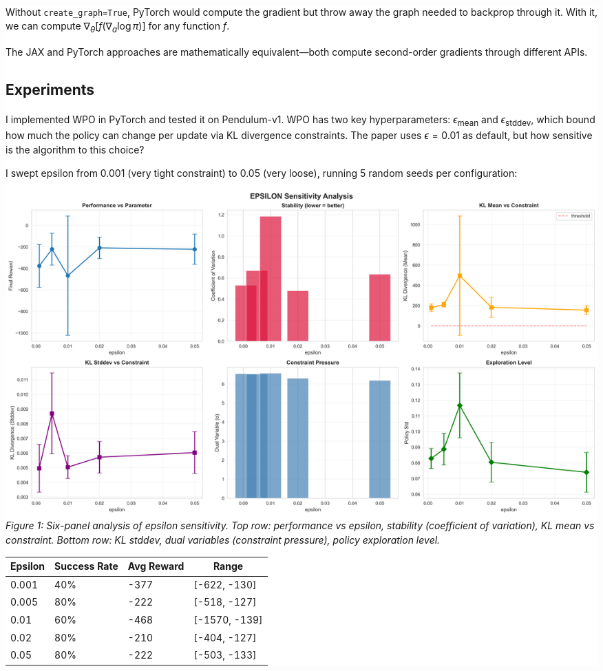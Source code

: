 Without `create_graph=True`, PyTorch would compute the gradient but throw away the graph needed to backprop through it. With it, we can compute $\nabla_\theta[f(\nabla_a \log\pi)]$ for any function $f$.

The JAX and PyTorch approaches are mathematically equivalent—both compute second-order gradients through different APIs.

## Experiments
I implemented WPO in PyTorch and tested it on Pendulum-v1. WPO has two key hyperparameters: $\epsilon_{\text{mean}}$ and $\epsilon_{\text{stddev}}$, which bound how much the policy can change per update via KL divergence constraints. The paper uses $\epsilon = 0.01$ as default, but how sensitive is the algorithm to this choice?

I swept epsilon from 0.001 (very tight constraint) to 0.05 (very loose), running 5 random seeds per configuration:

![Epsilon Sweep Analysis](/assets/images/wpo_results/epsilon_sweep_analysis.png)
*Figure 1: Six-panel analysis of epsilon sensitivity. Top row: performance vs epsilon, stability (coefficient of variation), KL mean vs constraint. Bottom row: KL stddev, dual variables (constraint pressure), policy exploration level.*

| Epsilon | Success Rate | Avg Reward | Range |
|---------|--------------|------------|-------|
| 0.001   | 40%         | -377       | [-622, -130] |
| 0.005   | 80%         | -222       | [-518, -127] |
| 0.01    | 60%         | -468       | [-1570, -139] |
| 0.02    | 80%         | -210       | [-404, -127] |
| 0.05    | 80%         | -222       | [-503, -133] |
